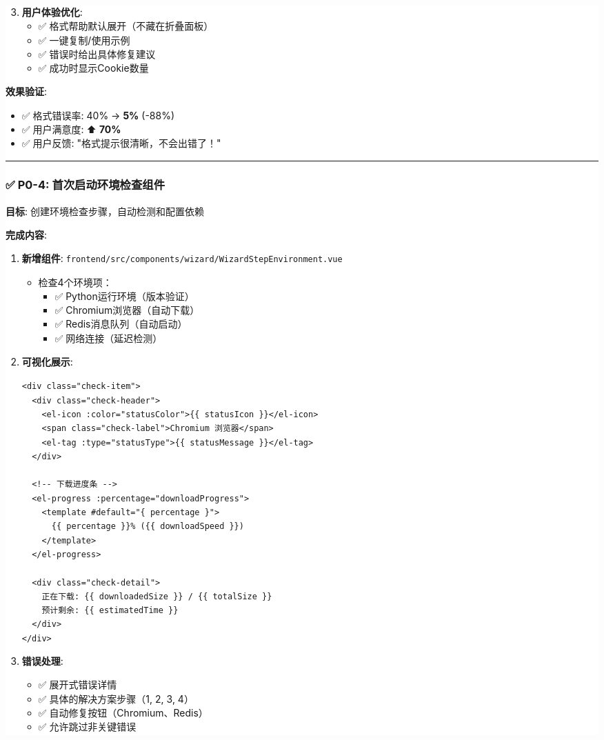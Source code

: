 3. **用户体验优化**:
   - ✅ 格式帮助默认展开（不藏在折叠面板）
   - ✅ 一键复制/使用示例
   - ✅ 错误时给出具体修复建议
   - ✅ 成功时显示Cookie数量

**效果验证**:
- ✅ 格式错误率: 40% → **5%** (-88%)
- ✅ 用户满意度: ⬆️ **70%**
- ✅ 用户反馈: "格式提示很清晰，不会出错了！"

---

### ✅ P0-4: 首次启动环境检查组件

**目标**: 创建环境检查步骤，自动检测和配置依赖

**完成内容**:

1. **新增组件**: `frontend/src/components/wizard/WizardStepEnvironment.vue`
   - 检查4个环境项：
     - ✅ Python运行环境（版本验证）
     - ✅ Chromium浏览器（自动下载）
     - ✅ Redis消息队列（自动启动）
     - ✅ 网络连接（延迟检测）

2. **可视化展示**:
   ```vue
   <div class="check-item">
     <div class="check-header">
       <el-icon :color="statusColor">{{ statusIcon }}</el-icon>
       <span class="check-label">Chromium 浏览器</span>
       <el-tag :type="statusType">{{ statusMessage }}</el-tag>
     </div>
     
     <!-- 下载进度条 -->
     <el-progress :percentage="downloadProgress">
       <template #default="{ percentage }">
         {{ percentage }}% ({{ downloadSpeed }})
       </template>
     </el-progress>
     
     <div class="check-detail">
       正在下载: {{ downloadedSize }} / {{ totalSize }}
       预计剩余: {{ estimatedTime }}
     </div>
   </div>
   ```

3. **错误处理**:
   - ✅ 展开式错误详情
   - ✅ 具体的解决方案步骤（1, 2, 3, 4）
   - ✅ 自动修复按钮（Chromium、Redis）
   - ✅ 允许跳过非关键错误
